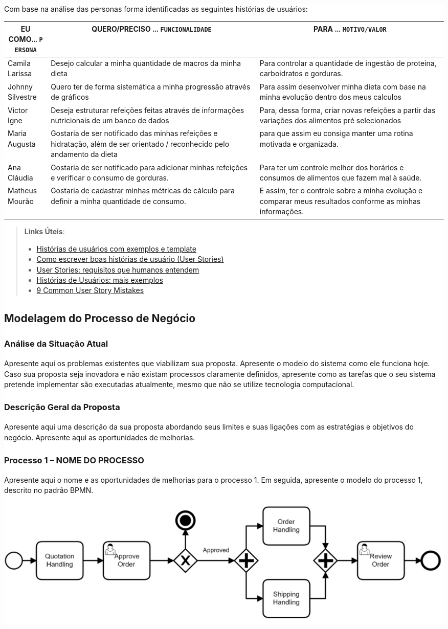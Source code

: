 Com base na análise das personas forma identificadas as seguintes histórias de usuários:

|EU COMO... `PERSONA`| QUERO/PRECISO ... `FUNCIONALIDADE` |PARA ... `MOTIVO/VALOR`                 |
|--------------------|------------------------------------|----------------------------------------|
|Camila Larissa  | Desejo calcular a minha quantidade de macros da minha dieta  | Para controlar a quantidade de ingestão de proteína, carboidratos e gorduras. |
|Johnny Silvestre    | Quero ter de forma sistemática a minha progressão através de gráficos                 | Para assim desenvolver minha dieta com base na minha evolução dentro dos meus calculos  |
|Victor Igne      | Deseja estruturar refeições feitas através de informações nutricionais de um banco de dados                 | Para, dessa forma, criar novas refeições a partir das variações dos alimentos pré selecionados |
|Maria Augusta       | Gostaria de ser notificado das minhas refeições e hidratação, além de ser orientado / reconhecido pelo andamento da dieta                | para que assim eu consiga manter uma rotina motivada e organizada. |
|Ana Cláudia       | Gostaria de ser notificado para adicionar minhas refeições e verificar o consumo de gorduras.                | Para ter um controle melhor dos horários e consumos de alimentos que fazem mal à saúde. |
|Matheus Mourão      | Gostaria de cadastrar minhas métricas de cálculo para definir a minha quantidade de consumo.               | E assim, ter o controle sobre a minha evolução e comparar meus resultados conforme as minhas informações. |


> **Links Úteis**:
> - [Histórias de usuários com exemplos e template](https://www.atlassian.com/br/agile/project-management/user-stories)
> - [Como escrever boas histórias de usuário (User Stories)](https://medium.com/vertice/como-escrever-boas-users-stories-hist%C3%B3rias-de-usu%C3%A1rios-b29c75043fac)
> - [User Stories: requisitos que humanos entendem](https://www.luiztools.com.br/post/user-stories-descricao-de-requisitos-que-humanos-entendem/)
> - [Histórias de Usuários: mais exemplos](https://www.reqview.com/doc/user-stories-example.html)
> - [9 Common User Story Mistakes](https://airfocus.com/blog/user-story-mistakes/)

## Modelagem do Processo de Negócio 

### Análise da Situação Atual

Apresente aqui os problemas existentes que viabilizam sua proposta. Apresente o modelo do sistema como ele funciona hoje. Caso sua proposta seja inovadora e não existam processos claramente definidos, apresente como as tarefas que o seu sistema pretende implementar são executadas atualmente, mesmo que não se utilize tecnologia computacional. 

### Descrição Geral da Proposta

Apresente aqui uma descrição da sua proposta abordando seus limites e suas ligações com as estratégias e objetivos do negócio. Apresente aqui as oportunidades de melhorias.

### Processo 1 – NOME DO PROCESSO

Apresente aqui o nome e as oportunidades de melhorias para o processo 1. Em seguida, apresente o modelo do processo 1, descrito no padrão BPMN. 

![Processo 1](img/02-bpmn-proc1.png)
